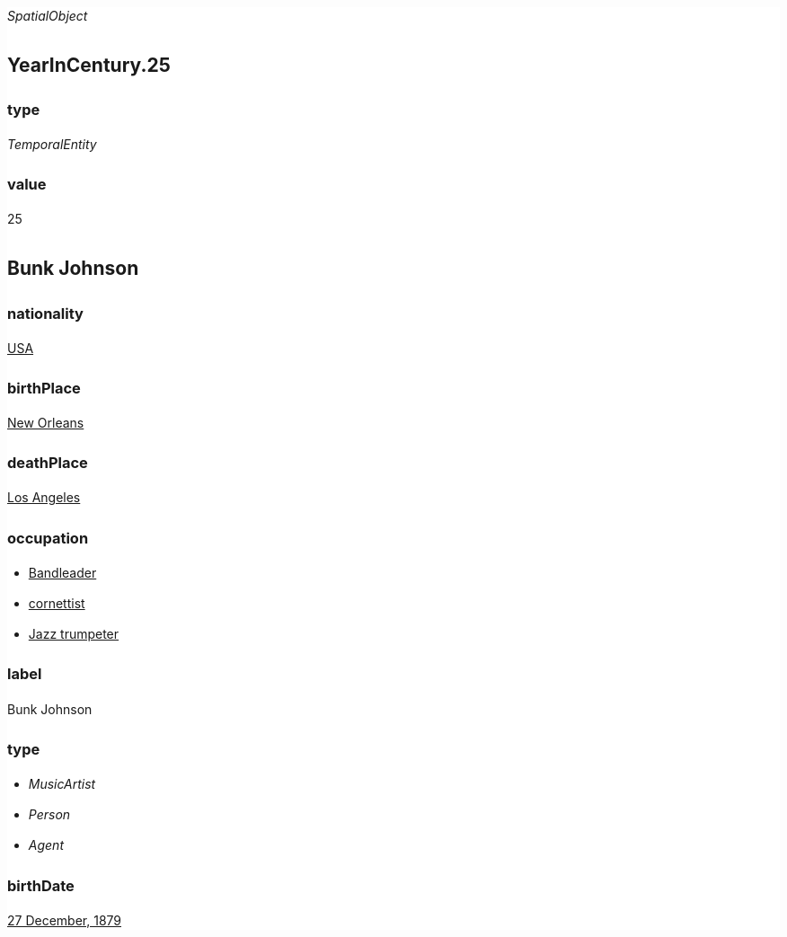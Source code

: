 
*SpatialObject*

## YearInCentury.25

### type


*TemporalEntity*

### value


25

## Bunk Johnson

### nationality


[USA](#USA)

### birthPlace


[New Orleans](#New-Orleans)

### deathPlace


[Los Angeles](#Los-Angeles)

### occupation

 - [Bandleader](#Bandleader)

 - [cornettist](#cornettist)

 - [Jazz trumpeter](#Jazz-trumpeter)

### label


Bunk Johnson

### type

 - *MusicArtist*

 - *Person*

 - *Agent*

### birthDate


[27 December, 1879](#27-December-1879)
